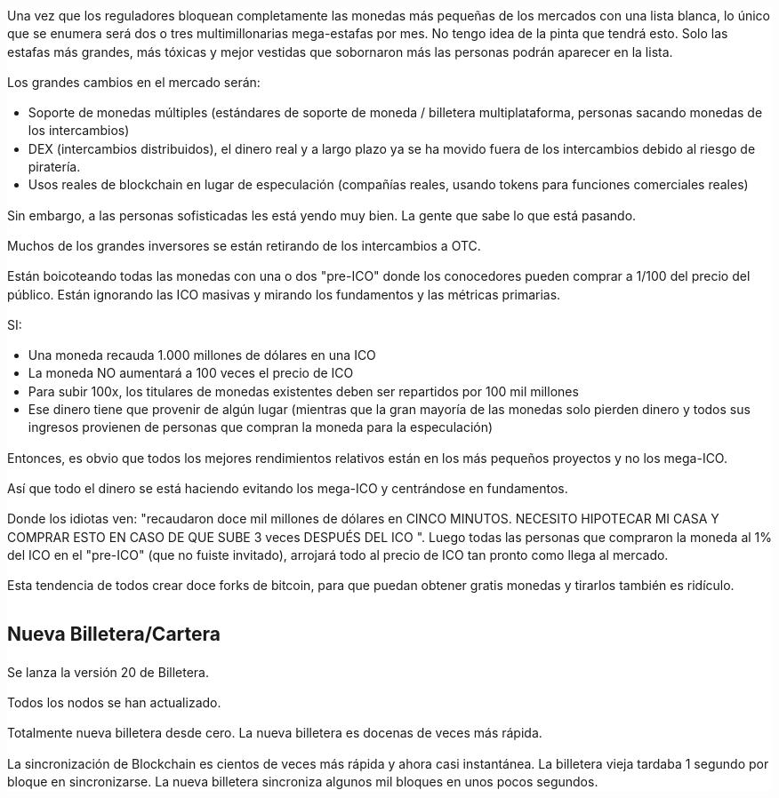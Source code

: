 Una vez que los reguladores bloquean completamente las monedas más pequeñas de los mercados con una lista blanca, lo único que se enumera será dos o tres multimillonarias mega-estafas por mes. No tengo idea de la pinta que tendrá esto. Solo las estafas más grandes, más tóxicas y mejor vestidas que sobornaron más las personas podrán aparecer en la lista.

Los grandes cambios en el mercado serán:

- Soporte de monedas múltiples (estándares de soporte de moneda / billetera multiplataforma, personas sacando monedas de los intercambios)
- DEX (intercambios distribuidos), el dinero real y a largo plazo ya se ha movido fuera de los intercambios debido al riesgo de piratería.
- Usos reales de blockchain en lugar de especulación (compañías reales, usando tokens para funciones comerciales reales)

Sin embargo, a las personas sofisticadas les está yendo muy bien. La gente que sabe lo que está pasando.

Muchos de los grandes inversores se están retirando de los intercambios a OTC.

Están boicoteando todas las monedas con una o dos "pre-ICO" donde los conocedores pueden comprar a 1/100 del precio del público. Están ignorando las
ICO masivas y mirando los fundamentos y las métricas primarias.



SI:

- Una moneda recauda 1.000 millones de dólares en una ICO
- La moneda NO aumentará a 100 veces el precio de ICO
- Para subir 100x, los titulares de monedas existentes deben ser repartidos por 100 mil millones
- Ese dinero tiene que provenir de algún lugar (mientras que la gran mayoría de las monedas
   solo pierden dinero y todos sus ingresos provienen de personas que compran la moneda
   para la especulación)

Entonces, es obvio que todos los mejores rendimientos relativos están en los más pequeños proyectos y no los mega-ICO.

Así que todo el dinero se está haciendo evitando los mega-ICO y centrándose en fundamentos.

Donde los idiotas ven: "recaudaron doce mil millones de dólares en CINCO MINUTOS.
NECESITO HIPOTECAR MI CASA Y COMPRAR ESTO EN CASO DE QUE SUBE 3 veces DESPUÉS DEL ICO ".
Luego todas las personas que compraron la moneda al 1% del ICO en el "pre-ICO" (que no fuiste invitado), arrojará todo al precio de ICO tan pronto como llega al mercado.

Esta tendencia de todos crear doce forks de bitcoin, para que puedan obtener gratis monedas y tirarlos también es ridículo.

## Nueva Billetera/Cartera

Se lanza la versión 20 de Billetera.

Todos los nodos se han actualizado.

Totalmente nueva billetera desde cero. La nueva billetera es docenas de veces más rápida.

La sincronización de Blockchain es cientos de veces más rápida y ahora casi instantánea. La billetera vieja tardaba 1 segundo por bloque en sincronizarse. La nueva billetera sincroniza algunos mil bloques en unos pocos segundos.
